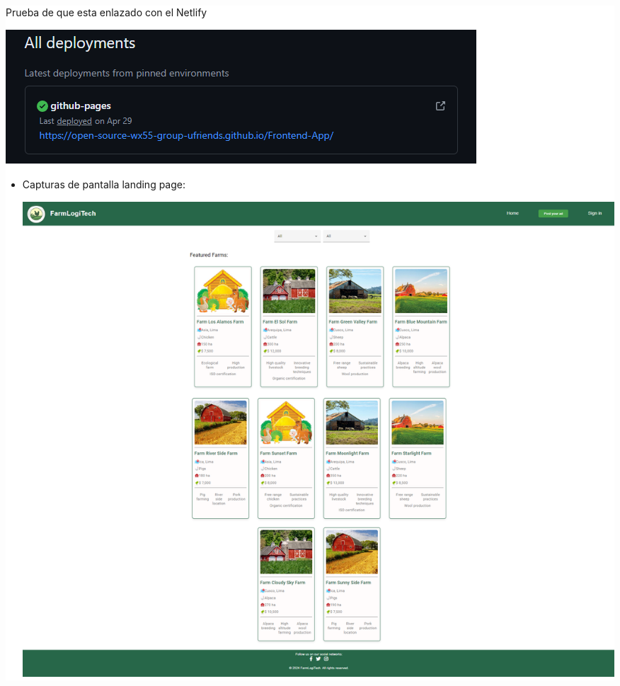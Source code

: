 Prueba de que esta enlazado con el Netlify

<img src="/assets/img-deployment.png" alt="landing-page"/></img>

- Capturas de pantalla landing page:

  <img src="/assets/img-website-page-1.png" alt="website"/></img>
  <img src="/assets/img-website-page-2.png" alt="website"/></img>